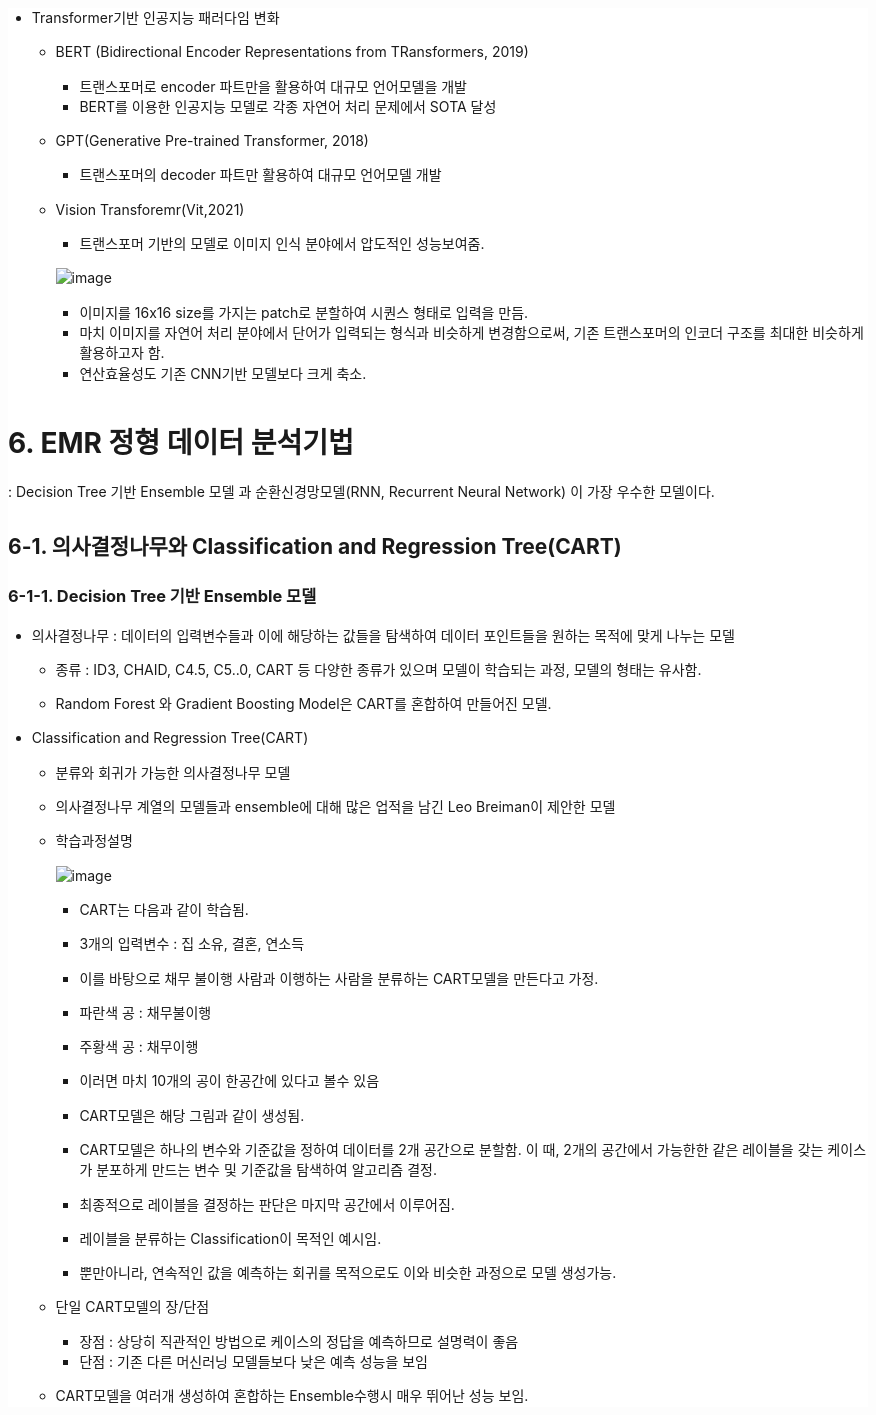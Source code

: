 - Transformer기반 인공지능 패러다임 변화

    - BERT (Bidirectional Encoder Representations from TRansformers, 2019)
        - 트랜스포머로 encoder 파트만을 활용하여 대규모 언어모델을 개발
        - BERT를 이용한 인공지능 모델로 각종 자연어 처리 문제에서 SOTA 달성
    - GPT(Generative Pre-trained Transformer, 2018)
        - 트랜스포머의 decoder 파트만 활용하여 대규모 언어모델 개발
    
    - Vision Transforemr(Vit,2021)
        - 트랜스포머 기반의 모델로 이미지 인식 분야에서 압도적인 성능보여줌.

        ![image](https://github.com/user-attachments/assets/b806be1b-ee9b-443b-9730-65c7f83f526d)

        - 이미지를 16x16 size를 가지는 patch로 분할하여 시퀀스 형태로 입력을 만듬.
        - 마치 이미지를 자연어 처리 분야에서 단어가 입력되는 형식과 비슷하게 변경함으로써, 기존 트랜스포머의 인코더 구조를 최대한 비슷하게 활용하고자 함.
        - 연산효율성도 기존 CNN기반 모델보다 크게 축소.

# 6. EMR 정형 데이터 분석기법
: Decision Tree 기반 Ensemble 모델 과 순환신경망모델(RNN, Recurrent Neural Network) 이 가장 우수한 모델이다.


## 6-1. 의사결정나무와 Classification and Regression Tree(CART)

### 6-1-1. Decision Tree 기반 Ensemble 모델

- 의사결정나무 : 데이터의 입력변수들과 이에 해당하는 값들을 탐색하여 데이터 포인트들을 원하는 목적에 맞게 나누는 모델

    - 종류 :  ID3, CHAID, C4.5, C5..0, CART 등 다양한 종류가 있으며 모델이 학습되는 과정, 모델의 형태는 유사함.

    - Random Forest 와 Gradient Boosting Model은 CART를 혼합하여 만들어진 모델.
- Classification and Regression Tree(CART) 
    - 분류와 회귀가 가능한 의사결정나무 모델
    - 의사결정나무 계열의 모델들과 ensemble에 대해 많은 업적을 남긴 Leo Breiman이 제안한 모델

    - 학습과정설명

        ![image](https://github.com/user-attachments/assets/4a9b1946-395c-4521-ad5e-7589f3ac9d13)

        - CART는 다음과 같이 학습됨.
        - 3개의 입력변수 :  집 소유, 결혼, 연소득 
        - 이를 바탕으로 채무 불이행 사람과 이행하는 사람을 분류하는 CART모델을 만든다고 가정.
        - 파란색 공 : 채무불이행
        - 주황색 공 : 채무이행
        - 이러면 마치 10개의 공이 한공간에 있다고 볼수 있음
        - CART모델은 해당 그림과 같이 생성됨.
        - CART모델은 하나의 변수와 기준값을 정하여 데이터를 2개 공간으로 분할함. 이 때, 2개의 공간에서 가능한한 같은 레이블을 갖는 케이스가 분포하게 만드는 변수 및 기준값을 탐색하여 알고리즘 결정.
        - 최종적으로 레이블을 결정하는 판단은 마지막 공간에서 이루어짐.
        - 레이블을 분류하는 Classification이 목적인 예시임.

        - 뿐만아니라, 연속적인 값을 예측하는 회귀를 목적으로도 이와 비슷한 과정으로 모델 생성가능.
    - 단일 CART모델의 장/단점
        - 장점 : 상당히 직관적인 방법으로 케이스의 정답을 예측하므로 설명력이 좋음
        - 단점 : 기존 다른 머신러닝 모델들보다 낮은 예측 성능을 보임
    - CART모델을 여러개 생성하여 혼합하는 Ensemble수행시 매우 뛰어난 성능 보임.

